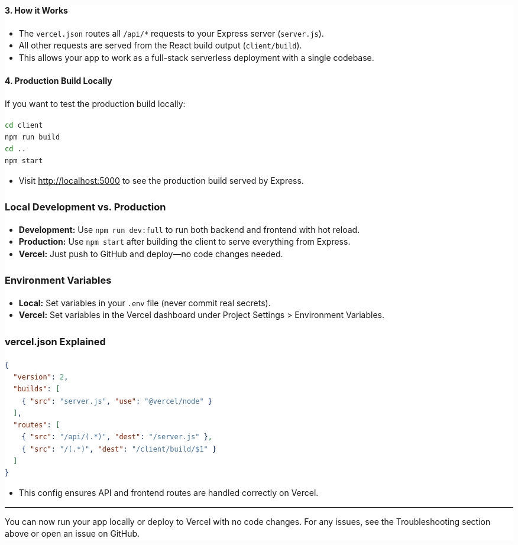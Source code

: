 #### 3. **How it Works**
- The `vercel.json` routes all `/api/*` requests to your Express server (`server.js`).
- All other requests are served from the React build output (`client/build`).
- This allows your app to work as a full-stack serverless deployment with a single codebase.

#### 4. **Production Build Locally**
If you want to test the production build locally:
```bash
cd client
npm run build
cd ..
npm start
```
- Visit [http://localhost:5000](http://localhost:5000) to see the production build served by Express.

### Local Development vs. Production
- **Development:** Use `npm run dev:full` to run both backend and frontend with hot reload.
- **Production:** Use `npm start` after building the client to serve everything from Express.
- **Vercel:** Just push to GitHub and deploy—no code changes needed.

### Environment Variables
- **Local:** Set variables in your `.env` file (never commit real secrets).
- **Vercel:** Set variables in the Vercel dashboard under Project Settings > Environment Variables.

### vercel.json Explained
```json
{
  "version": 2,
  "builds": [
    { "src": "server.js", "use": "@vercel/node" }
  ],
  "routes": [
    { "src": "/api/(.*)", "dest": "/server.js" },
    { "src": "/(.*)", "dest": "/client/build/$1" }
  ]
}
```
- This config ensures API and frontend routes are handled correctly on Vercel.

---

You can now run your app locally or deploy to Vercel with no code changes. For any issues, see the Troubleshooting section above or open an issue on GitHub.
